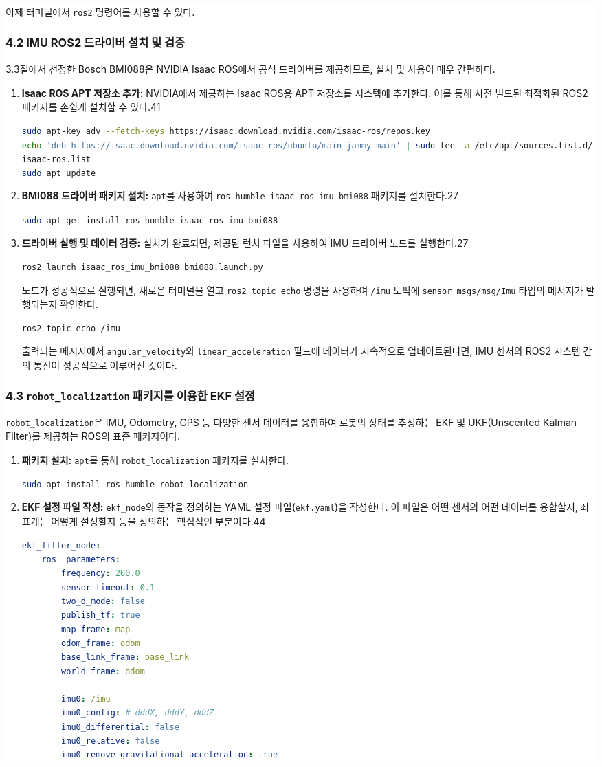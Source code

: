    이제 터미널에서 `ros2` 명령어를 사용할 수 있다.

### 4.2  IMU ROS2 드라이버 설치 및 검증

3.3절에서 선정한 Bosch BMI088은 NVIDIA Isaac ROS에서 공식 드라이버를 제공하므로, 설치 및 사용이 매우 간편하다.

1. **Isaac ROS APT 저장소 추가:** NVIDIA에서 제공하는 Isaac ROS용 APT 저장소를 시스템에 추가한다. 이를 통해 사전 빌드된 최적화된 ROS2 패키지를 손쉽게 설치할 수 있다.41

   ```Bash
   sudo apt-key adv --fetch-keys https://isaac.download.nvidia.com/isaac-ros/repos.key
   echo 'deb https://isaac.download.nvidia.com/isaac-ros/ubuntu/main jammy main' | sudo tee -a /etc/apt/sources.list.d/isaac-ros.list
   sudo apt update
   ```

2. **BMI088 드라이버 패키지 설치:** `apt`를 사용하여 `ros-humble-isaac-ros-imu-bmi088` 패키지를 설치한다.27

   ```Bash
   sudo apt-get install ros-humble-isaac-ros-imu-bmi088
   ```

3. **드라이버 실행 및 데이터 검증:** 설치가 완료되면, 제공된 런치 파일을 사용하여 IMU 드라이버 노드를 실행한다.27

   ```Bash
   ros2 launch isaac_ros_imu_bmi088 bmi088.launch.py
   ```

   노드가 성공적으로 실행되면, 새로운 터미널을 열고 `ros2 topic echo` 명령을 사용하여 `/imu` 토픽에 `sensor_msgs/msg/Imu` 타입의 메시지가 발행되는지 확인한다.

   ```Bash
   ros2 topic echo /imu
   ```

   출력되는 메시지에서 `angular_velocity`와 `linear_acceleration` 필드에 데이터가 지속적으로 업데이트된다면, IMU 센서와 ROS2 시스템 간의 통신이 성공적으로 이루어진 것이다.

### 4.3  `robot_localization` 패키지를 이용한 EKF 설정

`robot_localization`은 IMU, Odometry, GPS 등 다양한 센서 데이터를 융합하여 로봇의 상태를 추정하는 EKF 및 UKF(Unscented Kalman Filter)를 제공하는 ROS의 표준 패키지이다.

1. **패키지 설치:** `apt`를 통해 `robot_localization` 패키지를 설치한다.

   ```Bash
   sudo apt install ros-humble-robot-localization
   ```

2. **EKF 설정 파일 작성:** `ekf_node`의 동작을 정의하는 YAML 설정 파일(`ekf.yaml`)을 작성한다. 이 파일은 어떤 센서의 어떤 데이터를 융합할지, 좌표계는 어떻게 설정할지 등을 정의하는 핵심적인 부분이다.44

   ```YAML
   ekf_filter_node:
       ros__parameters:
           frequency: 200.0
           sensor_timeout: 0.1
           two_d_mode: false
           publish_tf: true
           map_frame: map
           odom_frame: odom
           base_link_frame: base_link
           world_frame: odom
   
           imu0: /imu
           imu0_config: # dddX, dddY, dddZ
           imu0_differential: false
           imu0_relative: false
           imu0_remove_gravitational_acceleration: true
   ```
